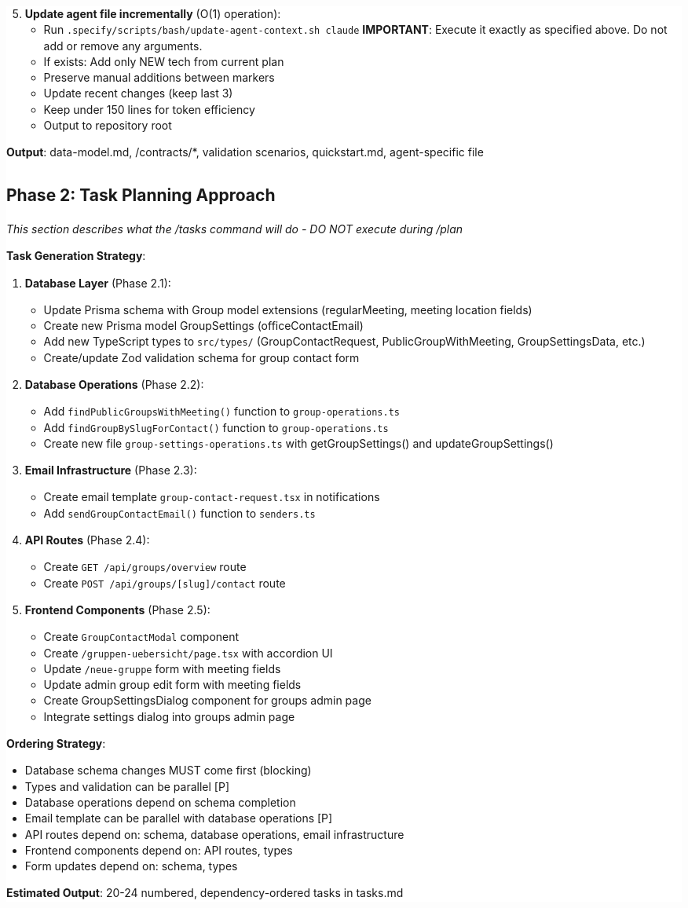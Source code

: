 5. **Update agent file incrementally** (O(1) operation):
   - Run `.specify/scripts/bash/update-agent-context.sh claude`
     **IMPORTANT**: Execute it exactly as specified above. Do not add or remove any arguments.
   - If exists: Add only NEW tech from current plan
   - Preserve manual additions between markers
   - Update recent changes (keep last 3)
   - Keep under 150 lines for token efficiency
   - Output to repository root

**Output**: data-model.md, /contracts/*, validation scenarios, quickstart.md, agent-specific file

## Phase 2: Task Planning Approach
*This section describes what the /tasks command will do - DO NOT execute during /plan*

**Task Generation Strategy**:
1. **Database Layer** (Phase 2.1):
   - Update Prisma schema with Group model extensions (regularMeeting, meeting location fields)
   - Create new Prisma model GroupSettings (officeContactEmail)
   - Add new TypeScript types to `src/types/` (GroupContactRequest, PublicGroupWithMeeting, GroupSettingsData, etc.)
   - Create/update Zod validation schema for group contact form

2. **Database Operations** (Phase 2.2):
   - Add `findPublicGroupsWithMeeting()` function to `group-operations.ts`
   - Add `findGroupBySlugForContact()` function to `group-operations.ts`
   - Create new file `group-settings-operations.ts` with getGroupSettings() and updateGroupSettings()

3. **Email Infrastructure** (Phase 2.3):
   - Create email template `group-contact-request.tsx` in notifications
   - Add `sendGroupContactEmail()` function to `senders.ts`

4. **API Routes** (Phase 2.4):
   - Create `GET /api/groups/overview` route
   - Create `POST /api/groups/[slug]/contact` route

5. **Frontend Components** (Phase 2.5):
   - Create `GroupContactModal` component
   - Create `/gruppen-uebersicht/page.tsx` with accordion UI
   - Update `/neue-gruppe` form with meeting fields
   - Update admin group edit form with meeting fields
   - Create GroupSettingsDialog component for groups admin page
   - Integrate settings dialog into groups admin page

**Ordering Strategy**:
- Database schema changes MUST come first (blocking)
- Types and validation can be parallel [P]
- Database operations depend on schema completion
- Email template can be parallel with database operations [P]
- API routes depend on: schema, database operations, email infrastructure
- Frontend components depend on: API routes, types
- Form updates depend on: schema, types

**Estimated Output**: 20-24 numbered, dependency-ordered tasks in tasks.md
